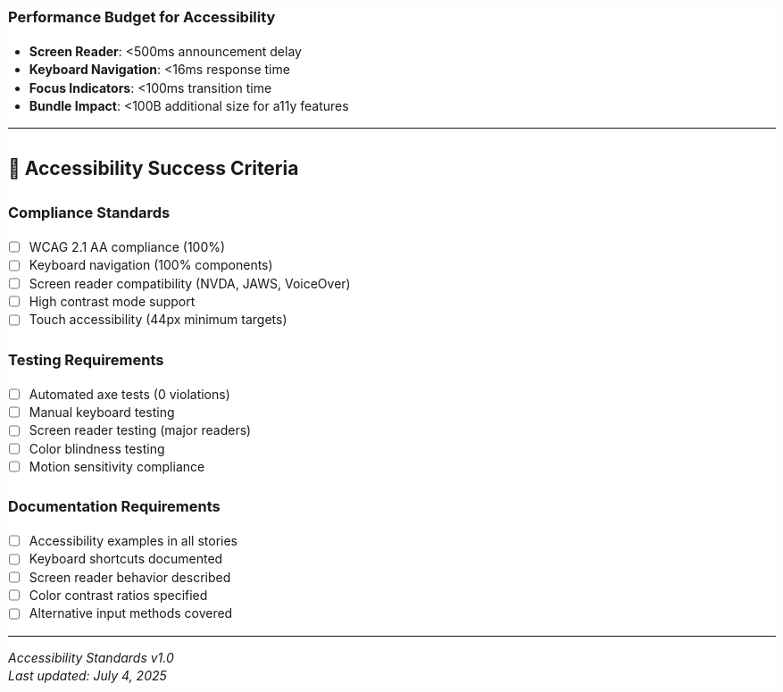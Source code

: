 
### Performance Budget for Accessibility
- **Screen Reader**: <500ms announcement delay
- **Keyboard Navigation**: <16ms response time
- **Focus Indicators**: <100ms transition time
- **Bundle Impact**: <100B additional size for a11y features

---

## 🎯 Accessibility Success Criteria

### Compliance Standards
- [ ] WCAG 2.1 AA compliance (100%)
- [ ] Keyboard navigation (100% components)
- [ ] Screen reader compatibility (NVDA, JAWS, VoiceOver)
- [ ] High contrast mode support
- [ ] Touch accessibility (44px minimum targets)

### Testing Requirements
- [ ] Automated axe tests (0 violations)
- [ ] Manual keyboard testing
- [ ] Screen reader testing (major readers)
- [ ] Color blindness testing
- [ ] Motion sensitivity compliance

### Documentation Requirements
- [ ] Accessibility examples in all stories
- [ ] Keyboard shortcuts documented
- [ ] Screen reader behavior described
- [ ] Color contrast ratios specified
- [ ] Alternative input methods covered

---

*Accessibility Standards v1.0*  
*Last updated: July 4, 2025*
